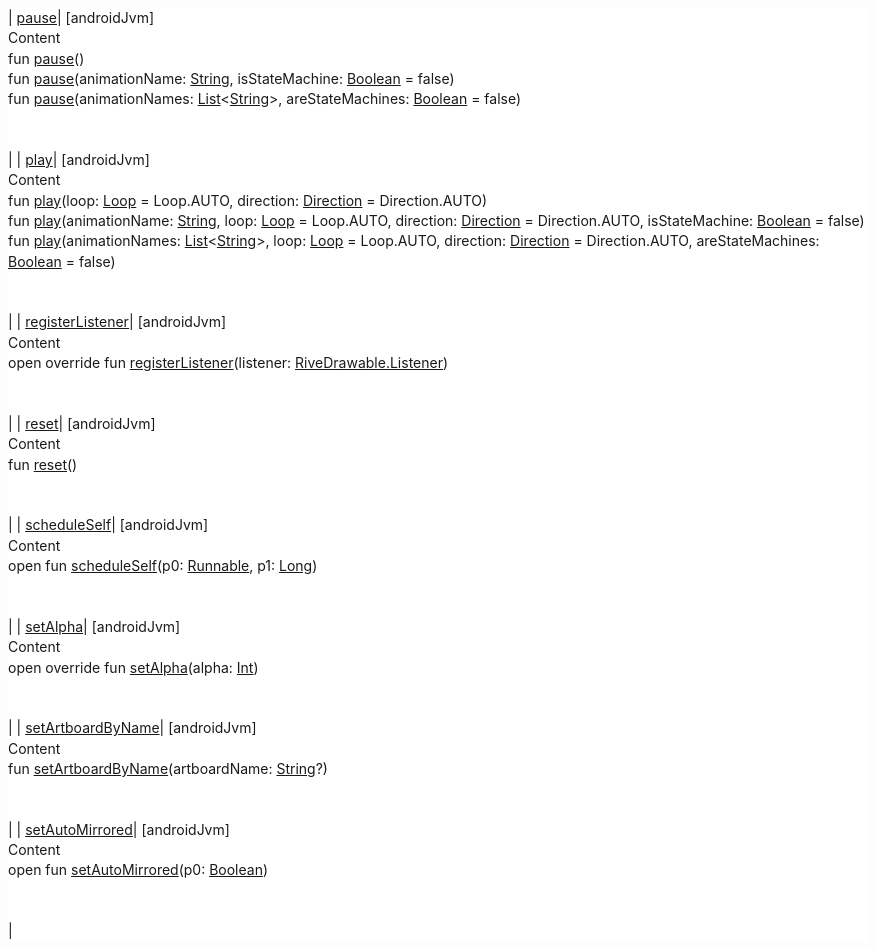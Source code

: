 | <a name="app.rive.runtime.kotlin/RiveDrawable/pause/#/PointingToDeclaration/"></a>[pause](pause.md)| <a name="app.rive.runtime.kotlin/RiveDrawable/pause/#/PointingToDeclaration/"></a>[androidJvm]  <br>Content  <br>fun [pause](pause.md)()  <br>fun [pause](pause.md)(animationName: [String](https://kotlinlang.org/api/latest/jvm/stdlib/kotlin/-string/index.html), isStateMachine: [Boolean](https://kotlinlang.org/api/latest/jvm/stdlib/kotlin/-boolean/index.html) = false)  <br>fun [pause](pause.md)(animationNames: [List](https://kotlinlang.org/api/latest/jvm/stdlib/kotlin.collections/-list/index.html)<[String](https://kotlinlang.org/api/latest/jvm/stdlib/kotlin/-string/index.html)>, areStateMachines: [Boolean](https://kotlinlang.org/api/latest/jvm/stdlib/kotlin/-boolean/index.html) = false)  <br><br><br>|
| <a name="app.rive.runtime.kotlin/RiveDrawable/play/#app.rive.runtime.kotlin.core.Loop#app.rive.runtime.kotlin.core.Direction/PointingToDeclaration/"></a>[play](play.md)| <a name="app.rive.runtime.kotlin/RiveDrawable/play/#app.rive.runtime.kotlin.core.Loop#app.rive.runtime.kotlin.core.Direction/PointingToDeclaration/"></a>[androidJvm]  <br>Content  <br>fun [play](play.md)(loop: [Loop](../../app.rive.runtime.kotlin.core/-loop/index.md) = Loop.AUTO, direction: [Direction](../../app.rive.runtime.kotlin.core/-direction/index.md) = Direction.AUTO)  <br>fun [play](play.md)(animationName: [String](https://kotlinlang.org/api/latest/jvm/stdlib/kotlin/-string/index.html), loop: [Loop](../../app.rive.runtime.kotlin.core/-loop/index.md) = Loop.AUTO, direction: [Direction](../../app.rive.runtime.kotlin.core/-direction/index.md) = Direction.AUTO, isStateMachine: [Boolean](https://kotlinlang.org/api/latest/jvm/stdlib/kotlin/-boolean/index.html) = false)  <br>fun [play](play.md)(animationNames: [List](https://kotlinlang.org/api/latest/jvm/stdlib/kotlin.collections/-list/index.html)<[String](https://kotlinlang.org/api/latest/jvm/stdlib/kotlin/-string/index.html)>, loop: [Loop](../../app.rive.runtime.kotlin.core/-loop/index.md) = Loop.AUTO, direction: [Direction](../../app.rive.runtime.kotlin.core/-direction/index.md) = Direction.AUTO, areStateMachines: [Boolean](https://kotlinlang.org/api/latest/jvm/stdlib/kotlin/-boolean/index.html) = false)  <br><br><br>|
| <a name="app.rive.runtime.kotlin/RiveDrawable/registerListener/#app.rive.runtime.kotlin.RiveDrawable.Listener/PointingToDeclaration/"></a>[registerListener](register-listener.md)| <a name="app.rive.runtime.kotlin/RiveDrawable/registerListener/#app.rive.runtime.kotlin.RiveDrawable.Listener/PointingToDeclaration/"></a>[androidJvm]  <br>Content  <br>open override fun [registerListener](register-listener.md)(listener: [RiveDrawable.Listener](-listener/index.md))  <br><br><br>|
| <a name="app.rive.runtime.kotlin/RiveDrawable/reset/#/PointingToDeclaration/"></a>[reset](reset.md)| <a name="app.rive.runtime.kotlin/RiveDrawable/reset/#/PointingToDeclaration/"></a>[androidJvm]  <br>Content  <br>fun [reset](reset.md)()  <br><br><br>|
| <a name="android.graphics.drawable/Drawable/scheduleSelf/#java.lang.Runnable#kotlin.Long/PointingToDeclaration/"></a>[scheduleSelf](index.md#%5Bandroid.graphics.drawable%2FDrawable%2FscheduleSelf%2F%23java.lang.Runnable%23kotlin.Long%2FPointingToDeclaration%2F%5D%2FFunctions%2F900138717)| <a name="android.graphics.drawable/Drawable/scheduleSelf/#java.lang.Runnable#kotlin.Long/PointingToDeclaration/"></a>[androidJvm]  <br>Content  <br>open fun [scheduleSelf](index.md#%5Bandroid.graphics.drawable%2FDrawable%2FscheduleSelf%2F%23java.lang.Runnable%23kotlin.Long%2FPointingToDeclaration%2F%5D%2FFunctions%2F900138717)(p0: [Runnable](https://developer.android.com/reference/kotlin/java/lang/Runnable.html), p1: [Long](https://kotlinlang.org/api/latest/jvm/stdlib/kotlin/-long/index.html))  <br><br><br>|
| <a name="app.rive.runtime.kotlin/RiveDrawable/setAlpha/#kotlin.Int/PointingToDeclaration/"></a>[setAlpha](set-alpha.md)| <a name="app.rive.runtime.kotlin/RiveDrawable/setAlpha/#kotlin.Int/PointingToDeclaration/"></a>[androidJvm]  <br>Content  <br>open override fun [setAlpha](set-alpha.md)(alpha: [Int](https://kotlinlang.org/api/latest/jvm/stdlib/kotlin/-int/index.html))  <br><br><br>|
| <a name="app.rive.runtime.kotlin/RiveDrawable/setArtboardByName/#kotlin.String?/PointingToDeclaration/"></a>[setArtboardByName](set-artboard-by-name.md)| <a name="app.rive.runtime.kotlin/RiveDrawable/setArtboardByName/#kotlin.String?/PointingToDeclaration/"></a>[androidJvm]  <br>Content  <br>fun [setArtboardByName](set-artboard-by-name.md)(artboardName: [String](https://kotlinlang.org/api/latest/jvm/stdlib/kotlin/-string/index.html)?)  <br><br><br>|
| <a name="android.graphics.drawable/Drawable/setAutoMirrored/#kotlin.Boolean/PointingToDeclaration/"></a>[setAutoMirrored](index.md#%5Bandroid.graphics.drawable%2FDrawable%2FsetAutoMirrored%2F%23kotlin.Boolean%2FPointingToDeclaration%2F%5D%2FFunctions%2F900138717)| <a name="android.graphics.drawable/Drawable/setAutoMirrored/#kotlin.Boolean/PointingToDeclaration/"></a>[androidJvm]  <br>Content  <br>open fun [setAutoMirrored](index.md#%5Bandroid.graphics.drawable%2FDrawable%2FsetAutoMirrored%2F%23kotlin.Boolean%2FPointingToDeclaration%2F%5D%2FFunctions%2F900138717)(p0: [Boolean](https://kotlinlang.org/api/latest/jvm/stdlib/kotlin/-boolean/index.html))  <br><br><br>|